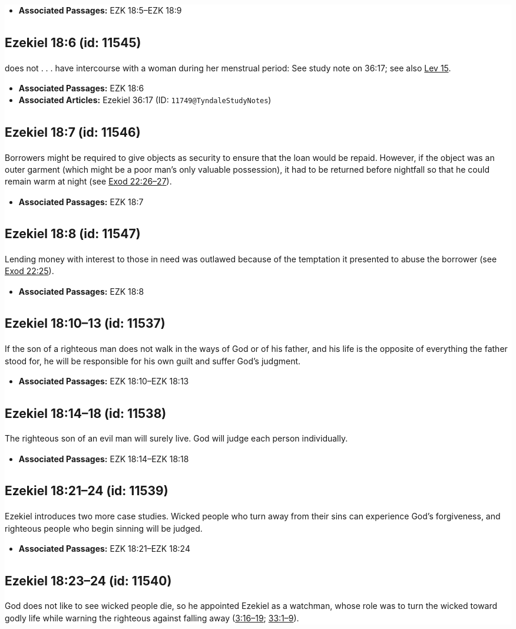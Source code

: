 * **Associated Passages:** EZK 18:5–EZK 18:9

## Ezekiel 18:6 (id: 11545)

does not . . . have intercourse with a woman during her menstrual period: See study note on 36:17; see also [Lev 15](https://ref.ly/Lev15:1-Lev15:33).

* **Associated Passages:** EZK 18:6
* **Associated Articles:** Ezekiel 36:17 (ID: `11749@TyndaleStudyNotes`)

## Ezekiel 18:7 (id: 11546)

Borrowers might be required to give objects as security to ensure that the loan would be repaid. However, if the object was an outer garment (which might be a poor man’s only valuable possession), it had to be returned before nightfall so that he could remain warm at night (see [Exod 22:26–27](https://ref.ly/Exod22:26-Exod22:27)).

* **Associated Passages:** EZK 18:7

## Ezekiel 18:8 (id: 11547)

Lending money with interest to those in need was outlawed because of the temptation it presented to abuse the borrower (see [Exod 22:25](https://ref.ly/Exod22:25)).

* **Associated Passages:** EZK 18:8

## Ezekiel 18:10–13 (id: 11537)

If the son of a righteous man does not walk in the ways of God or of his father, and his life is the opposite of everything the father stood for, he will be responsible for his own guilt and suffer God’s judgment.

* **Associated Passages:** EZK 18:10–EZK 18:13

## Ezekiel 18:14–18 (id: 11538)

The righteous son of an evil man will surely live. God will judge each person individually.

* **Associated Passages:** EZK 18:14–EZK 18:18

## Ezekiel 18:21–24 (id: 11539)

Ezekiel introduces two more case studies. Wicked people who turn away from their sins can experience God’s forgiveness, and righteous people who begin sinning will be judged.

* **Associated Passages:** EZK 18:21–EZK 18:24

## Ezekiel 18:23–24 (id: 11540)

God does not like to see wicked people die, so he appointed Ezekiel as a watchman, whose role was to turn the wicked toward godly life while warning the righteous against falling away ([3:16–19](https://ref.ly/Ezek3:16-Ezek3:19); [33:1–9](https://ref.ly/Ezek33:1-Ezek33:9)).
